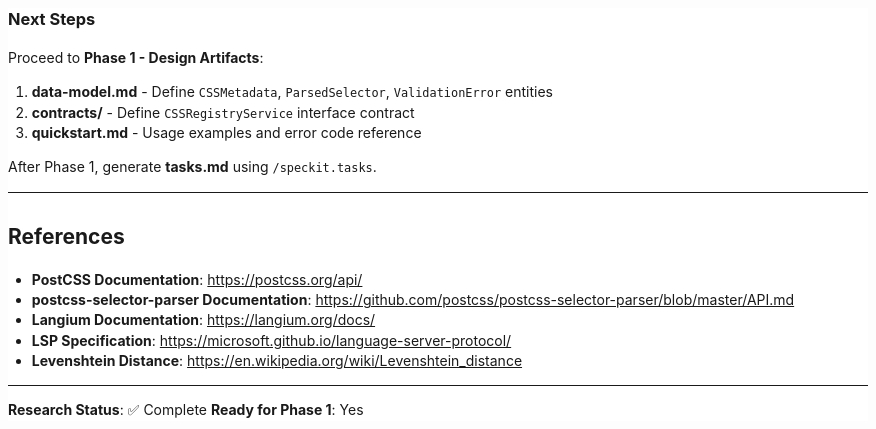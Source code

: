 ### Next Steps

Proceed to **Phase 1 - Design Artifacts**:

1. **data-model.md** - Define `CSSMetadata`, `ParsedSelector`, `ValidationError` entities
2. **contracts/** - Define `CSSRegistryService` interface contract
3. **quickstart.md** - Usage examples and error code reference

After Phase 1, generate **tasks.md** using `/speckit.tasks`.

---

## References

- **PostCSS Documentation**: https://postcss.org/api/
- **postcss-selector-parser Documentation**: https://github.com/postcss/postcss-selector-parser/blob/master/API.md
- **Langium Documentation**: https://langium.org/docs/
- **LSP Specification**: https://microsoft.github.io/language-server-protocol/
- **Levenshtein Distance**: https://en.wikipedia.org/wiki/Levenshtein_distance

---

**Research Status**: ✅ Complete
**Ready for Phase 1**: Yes

